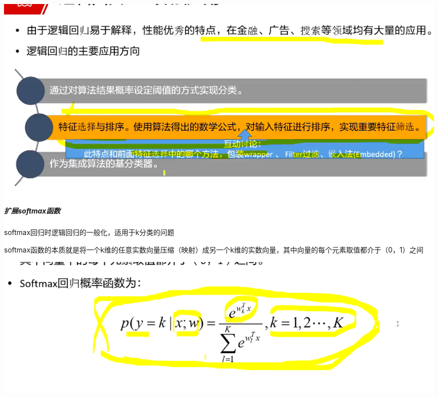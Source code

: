 ![image-20221207003415326](image-20221207003415326.png)



##### 扩展softmax函数

softmax回归时逻辑回归的一般化，适用于k分类的问题

softmax函数的本质就是将一个k维的任意实数向量压缩（映射）成另一个k维的实数向量，其中向量的每个元素取值都介于（0，1）之间

![image-20221207003613207](image-20221207003613207.png)
